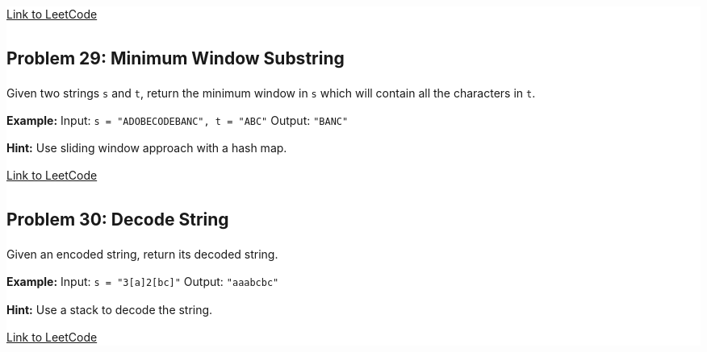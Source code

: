 [Link to LeetCode](https://leetcode.com/problems/longest-substring-with-at-most-k-distinct-characters/)

## Problem 29: Minimum Window Substring
Given two strings `s` and `t`, return the minimum window in `s` which will contain all the characters in `t`.

**Example:**
Input: `s = "ADOBECODEBANC", t = "ABC"`
Output: `"BANC"`

**Hint:** Use sliding window approach with a hash map.

[Link to LeetCode](https://leetcode.com/problems/minimum-window-substring/)

## Problem 30: Decode String
Given an encoded string, return its decoded string.

**Example:**
Input: `s = "3[a]2[bc]"`
Output: `"aaabcbc"`

**Hint:** Use a stack to decode the string.

[Link to LeetCode](https://leetcode.com/problems/decode-string/)